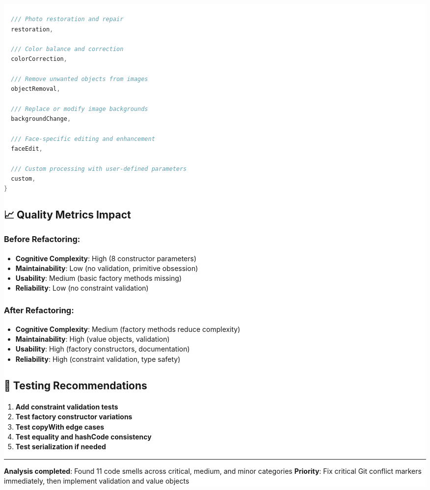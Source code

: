 ```dart
  
  /// Photo restoration and repair
  restoration,
  
  /// Color balance and correction
  colorCorrection,
  
  /// Remove unwanted objects from images
  objectRemoval,
  
  /// Replace or modify image backgrounds
  backgroundChange,
  
  /// Face-specific editing and enhancement
  faceEdit,
  
  /// Custom processing with user-defined parameters
  custom,
}
```

## 📈 Quality Metrics Impact

### Before Refactoring:
- **Cognitive Complexity**: High (8 constructor parameters)
- **Maintainability**: Low (no validation, primitive obsession)
- **Usability**: Medium (basic factory methods missing)
- **Reliability**: Low (no constraint validation)

### After Refactoring:
- **Cognitive Complexity**: Medium (factory methods reduce complexity)
- **Maintainability**: High (value objects, validation)
- **Usability**: High (factory constructors, documentation)
- **Reliability**: High (constraint validation, type safety)

## 🧪 Testing Recommendations

1. **Add constraint validation tests**
2. **Test factory constructor variations**
3. **Test copyWith edge cases**
4. **Test equality and hashCode consistency**
5. **Test serialization if needed**

---

**Analysis completed**: Found 11 code smells across critical, medium, and minor categories
**Priority**: Fix critical Git conflict markers immediately, then implement validation and value objects

